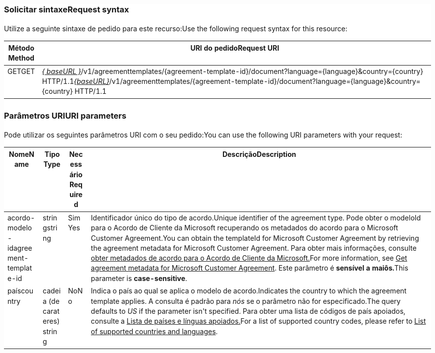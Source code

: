 ### <a name="request-syntax"></a><span data-ttu-id="b53db-153">Solicitar sintaxe</span><span class="sxs-lookup"><span data-stu-id="b53db-153">Request syntax</span></span>

<span data-ttu-id="b53db-154">Utilize a seguinte sintaxe de pedido para este recurso:</span><span class="sxs-lookup"><span data-stu-id="b53db-154">Use the following request syntax for this resource:</span></span>

| <span data-ttu-id="b53db-155">Método</span><span class="sxs-lookup"><span data-stu-id="b53db-155">Method</span></span> | <span data-ttu-id="b53db-156">URI do pedido</span><span class="sxs-lookup"><span data-stu-id="b53db-156">Request URI</span></span> |
|--------|---------------------------------------------------------------------|
| <span data-ttu-id="b53db-157">GET</span><span class="sxs-lookup"><span data-stu-id="b53db-157">GET</span></span> | <span data-ttu-id="b53db-158">[*\{ baseURL \}*](partner-center-rest-urls.md)/v1/agreementtemplates/{agreement-template-id}/document?language={language}&country={country} HTTP/1.1</span><span class="sxs-lookup"><span data-stu-id="b53db-158">[*\{baseURL\}*](partner-center-rest-urls.md)/v1/agreementtemplates/{agreement-template-id}/document?language={language}&country={country} HTTP/1.1</span></span> |

### <a name="uri-parameters"></a><span data-ttu-id="b53db-159">Parâmetros URI</span><span class="sxs-lookup"><span data-stu-id="b53db-159">URI parameters</span></span>

<span data-ttu-id="b53db-160">Pode utilizar os seguintes parâmetros URI com o seu pedido:</span><span class="sxs-lookup"><span data-stu-id="b53db-160">You can use the following URI parameters with your request:</span></span>

| <span data-ttu-id="b53db-161">Nome</span><span class="sxs-lookup"><span data-stu-id="b53db-161">Name</span></span>                   | <span data-ttu-id="b53db-162">Tipo</span><span class="sxs-lookup"><span data-stu-id="b53db-162">Type</span></span>   | <span data-ttu-id="b53db-163">Necessário</span><span class="sxs-lookup"><span data-stu-id="b53db-163">Required</span></span> | <span data-ttu-id="b53db-164">Descrição</span><span class="sxs-lookup"><span data-stu-id="b53db-164">Description</span></span>                                 |
|------------------------|--------|----------|---------------------------------------------|
| <span data-ttu-id="b53db-165">acordo-modelo-id</span><span class="sxs-lookup"><span data-stu-id="b53db-165">agreement-template-id</span></span>  | <span data-ttu-id="b53db-166">string</span><span class="sxs-lookup"><span data-stu-id="b53db-166">string</span></span> | <span data-ttu-id="b53db-167">Sim</span><span class="sxs-lookup"><span data-stu-id="b53db-167">Yes</span></span>      | <span data-ttu-id="b53db-168">Identificador único do tipo de acordo.</span><span class="sxs-lookup"><span data-stu-id="b53db-168">Unique identifier of the agreement type.</span></span> <span data-ttu-id="b53db-169">Pode obter o modeloId para o Acordo de Cliente da Microsoft recuperando os metadados do acordo para o Microsoft Customer Agreement.</span><span class="sxs-lookup"><span data-stu-id="b53db-169">You can obtain the templateId for Microsoft Customer Agreement by retrieving the agreement metadata for Microsoft Customer Agreement.</span></span> <span data-ttu-id="b53db-170">Para obter mais informações, consulte [obter metadados de acordo para o Acordo de Cliente da Microsoft.](./get-customer-agreement-metadata.md)</span><span class="sxs-lookup"><span data-stu-id="b53db-170">For more information, see [Get agreement metadata for Microsoft Customer Agreement](./get-customer-agreement-metadata.md).</span></span> <span data-ttu-id="b53db-171">Este parâmetro é **sensível a maiôs.**</span><span class="sxs-lookup"><span data-stu-id="b53db-171">This parameter is **case-sensitive**.</span></span>|
| <span data-ttu-id="b53db-172">país</span><span class="sxs-lookup"><span data-stu-id="b53db-172">country</span></span>                | <span data-ttu-id="b53db-173">cadeia (de carateres)</span><span class="sxs-lookup"><span data-stu-id="b53db-173">string</span></span> | <span data-ttu-id="b53db-174">No</span><span class="sxs-lookup"><span data-stu-id="b53db-174">No</span></span>       | <span data-ttu-id="b53db-175">Indica o país ao qual se aplica o modelo de acordo.</span><span class="sxs-lookup"><span data-stu-id="b53db-175">Indicates the country to which the agreement template applies.</span></span> <span data-ttu-id="b53db-176">A consulta é padrão para *nós* se o parâmetro não for especificado.</span><span class="sxs-lookup"><span data-stu-id="b53db-176">The query defaults to *US* if the parameter isn't specified.</span></span> <span data-ttu-id="b53db-177">Para obter uma lista de códigos de país apoiados, consulte a [Lista de países e línguas apoiados.](#list-of-supported-countries-and-languages)</span><span class="sxs-lookup"><span data-stu-id="b53db-177">For a list of supported country codes, please refer to [List of supported countries and languages](#list-of-supported-countries-and-languages).</span></span>|